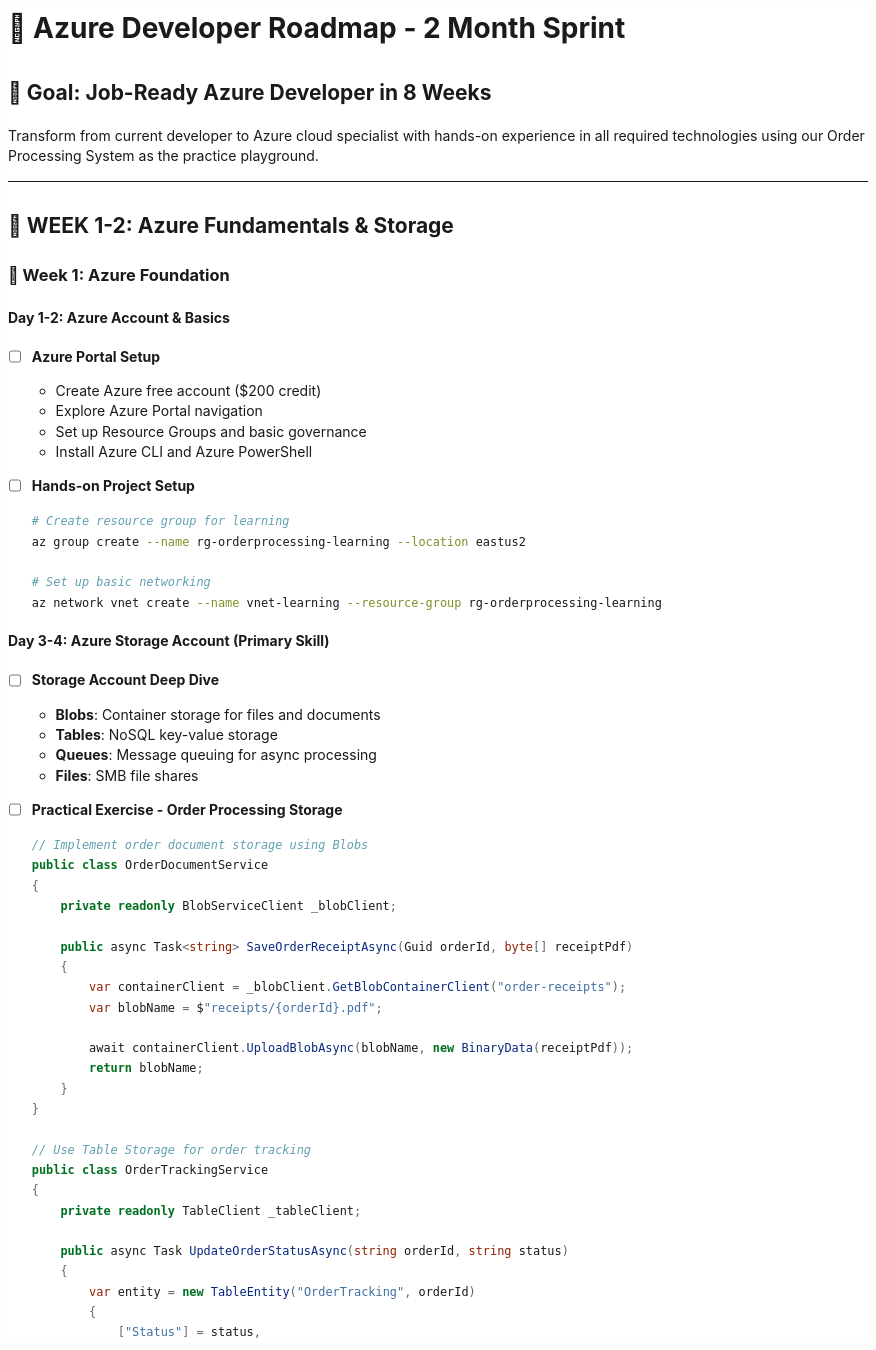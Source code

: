 # 🚀 Azure Developer Roadmap - 2 Month Sprint

## 🎯 **Goal: Job-Ready Azure Developer in 8 Weeks**

Transform from current developer to Azure cloud specialist with hands-on experience in all required technologies using our Order Processing System as the practice playground.

---

## 📅 **WEEK 1-2: Azure Fundamentals & Storage**

### **🎯 Week 1: Azure Foundation**

#### **Day 1-2: Azure Account & Basics**
- [ ] **Azure Portal Setup**
  - Create Azure free account ($200 credit)
  - Explore Azure Portal navigation
  - Set up Resource Groups and basic governance
  - Install Azure CLI and Azure PowerShell

- [ ] **Hands-on Project Setup**
  ```bash
  # Create resource group for learning
  az group create --name rg-orderprocessing-learning --location eastus2
  
  # Set up basic networking
  az network vnet create --name vnet-learning --resource-group rg-orderprocessing-learning
  ```

#### **Day 3-4: Azure Storage Account (Primary Skill)**
- [ ] **Storage Account Deep Dive**
  - **Blobs**: Container storage for files and documents
  - **Tables**: NoSQL key-value storage
  - **Queues**: Message queuing for async processing
  - **Files**: SMB file shares

- [ ] **Practical Exercise - Order Processing Storage**
  ```csharp
  // Implement order document storage using Blobs
  public class OrderDocumentService
  {
      private readonly BlobServiceClient _blobClient;
      
      public async Task<string> SaveOrderReceiptAsync(Guid orderId, byte[] receiptPdf)
      {
          var containerClient = _blobClient.GetBlobContainerClient("order-receipts");
          var blobName = $"receipts/{orderId}.pdf";
          
          await containerClient.UploadBlobAsync(blobName, new BinaryData(receiptPdf));
          return blobName;
      }
  }
  
  // Use Table Storage for order tracking
  public class OrderTrackingService
  {
      private readonly TableClient _tableClient;
      
      public async Task UpdateOrderStatusAsync(string orderId, string status)
      {
          var entity = new TableEntity("OrderTracking", orderId)
          {
              ["Status"] = status,
  ```